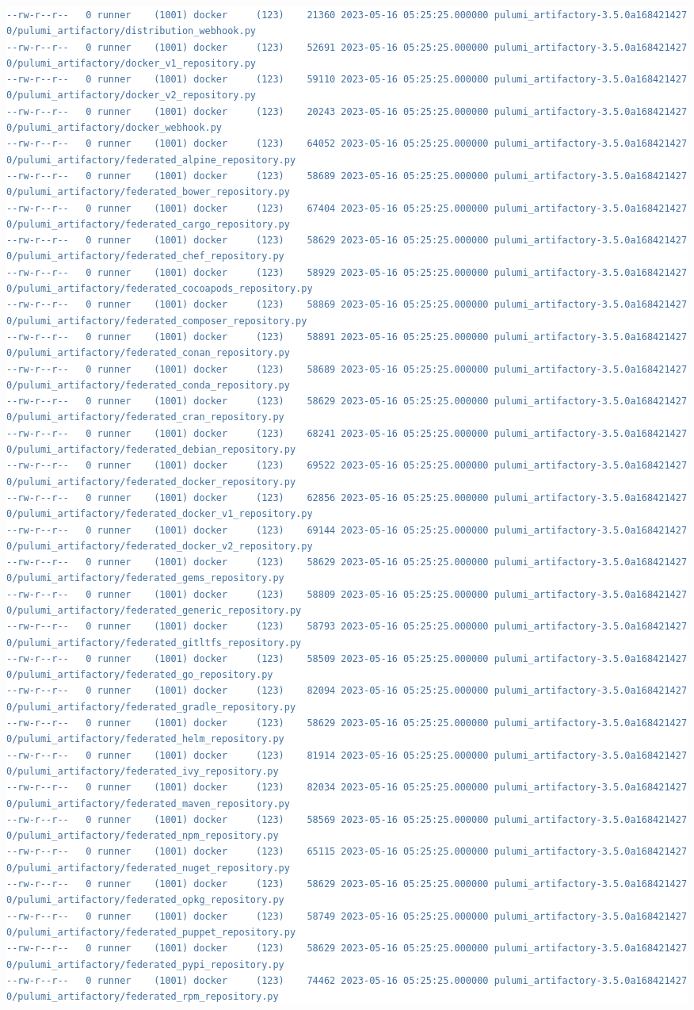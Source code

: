 ```diff
--rw-r--r--   0 runner    (1001) docker     (123)    21360 2023-05-16 05:25:25.000000 pulumi_artifactory-3.5.0a1684214270/pulumi_artifactory/distribution_webhook.py
--rw-r--r--   0 runner    (1001) docker     (123)    52691 2023-05-16 05:25:25.000000 pulumi_artifactory-3.5.0a1684214270/pulumi_artifactory/docker_v1_repository.py
--rw-r--r--   0 runner    (1001) docker     (123)    59110 2023-05-16 05:25:25.000000 pulumi_artifactory-3.5.0a1684214270/pulumi_artifactory/docker_v2_repository.py
--rw-r--r--   0 runner    (1001) docker     (123)    20243 2023-05-16 05:25:25.000000 pulumi_artifactory-3.5.0a1684214270/pulumi_artifactory/docker_webhook.py
--rw-r--r--   0 runner    (1001) docker     (123)    64052 2023-05-16 05:25:25.000000 pulumi_artifactory-3.5.0a1684214270/pulumi_artifactory/federated_alpine_repository.py
--rw-r--r--   0 runner    (1001) docker     (123)    58689 2023-05-16 05:25:25.000000 pulumi_artifactory-3.5.0a1684214270/pulumi_artifactory/federated_bower_repository.py
--rw-r--r--   0 runner    (1001) docker     (123)    67404 2023-05-16 05:25:25.000000 pulumi_artifactory-3.5.0a1684214270/pulumi_artifactory/federated_cargo_repository.py
--rw-r--r--   0 runner    (1001) docker     (123)    58629 2023-05-16 05:25:25.000000 pulumi_artifactory-3.5.0a1684214270/pulumi_artifactory/federated_chef_repository.py
--rw-r--r--   0 runner    (1001) docker     (123)    58929 2023-05-16 05:25:25.000000 pulumi_artifactory-3.5.0a1684214270/pulumi_artifactory/federated_cocoapods_repository.py
--rw-r--r--   0 runner    (1001) docker     (123)    58869 2023-05-16 05:25:25.000000 pulumi_artifactory-3.5.0a1684214270/pulumi_artifactory/federated_composer_repository.py
--rw-r--r--   0 runner    (1001) docker     (123)    58891 2023-05-16 05:25:25.000000 pulumi_artifactory-3.5.0a1684214270/pulumi_artifactory/federated_conan_repository.py
--rw-r--r--   0 runner    (1001) docker     (123)    58689 2023-05-16 05:25:25.000000 pulumi_artifactory-3.5.0a1684214270/pulumi_artifactory/federated_conda_repository.py
--rw-r--r--   0 runner    (1001) docker     (123)    58629 2023-05-16 05:25:25.000000 pulumi_artifactory-3.5.0a1684214270/pulumi_artifactory/federated_cran_repository.py
--rw-r--r--   0 runner    (1001) docker     (123)    68241 2023-05-16 05:25:25.000000 pulumi_artifactory-3.5.0a1684214270/pulumi_artifactory/federated_debian_repository.py
--rw-r--r--   0 runner    (1001) docker     (123)    69522 2023-05-16 05:25:25.000000 pulumi_artifactory-3.5.0a1684214270/pulumi_artifactory/federated_docker_repository.py
--rw-r--r--   0 runner    (1001) docker     (123)    62856 2023-05-16 05:25:25.000000 pulumi_artifactory-3.5.0a1684214270/pulumi_artifactory/federated_docker_v1_repository.py
--rw-r--r--   0 runner    (1001) docker     (123)    69144 2023-05-16 05:25:25.000000 pulumi_artifactory-3.5.0a1684214270/pulumi_artifactory/federated_docker_v2_repository.py
--rw-r--r--   0 runner    (1001) docker     (123)    58629 2023-05-16 05:25:25.000000 pulumi_artifactory-3.5.0a1684214270/pulumi_artifactory/federated_gems_repository.py
--rw-r--r--   0 runner    (1001) docker     (123)    58809 2023-05-16 05:25:25.000000 pulumi_artifactory-3.5.0a1684214270/pulumi_artifactory/federated_generic_repository.py
--rw-r--r--   0 runner    (1001) docker     (123)    58793 2023-05-16 05:25:25.000000 pulumi_artifactory-3.5.0a1684214270/pulumi_artifactory/federated_gitltfs_repository.py
--rw-r--r--   0 runner    (1001) docker     (123)    58509 2023-05-16 05:25:25.000000 pulumi_artifactory-3.5.0a1684214270/pulumi_artifactory/federated_go_repository.py
--rw-r--r--   0 runner    (1001) docker     (123)    82094 2023-05-16 05:25:25.000000 pulumi_artifactory-3.5.0a1684214270/pulumi_artifactory/federated_gradle_repository.py
--rw-r--r--   0 runner    (1001) docker     (123)    58629 2023-05-16 05:25:25.000000 pulumi_artifactory-3.5.0a1684214270/pulumi_artifactory/federated_helm_repository.py
--rw-r--r--   0 runner    (1001) docker     (123)    81914 2023-05-16 05:25:25.000000 pulumi_artifactory-3.5.0a1684214270/pulumi_artifactory/federated_ivy_repository.py
--rw-r--r--   0 runner    (1001) docker     (123)    82034 2023-05-16 05:25:25.000000 pulumi_artifactory-3.5.0a1684214270/pulumi_artifactory/federated_maven_repository.py
--rw-r--r--   0 runner    (1001) docker     (123)    58569 2023-05-16 05:25:25.000000 pulumi_artifactory-3.5.0a1684214270/pulumi_artifactory/federated_npm_repository.py
--rw-r--r--   0 runner    (1001) docker     (123)    65115 2023-05-16 05:25:25.000000 pulumi_artifactory-3.5.0a1684214270/pulumi_artifactory/federated_nuget_repository.py
--rw-r--r--   0 runner    (1001) docker     (123)    58629 2023-05-16 05:25:25.000000 pulumi_artifactory-3.5.0a1684214270/pulumi_artifactory/federated_opkg_repository.py
--rw-r--r--   0 runner    (1001) docker     (123)    58749 2023-05-16 05:25:25.000000 pulumi_artifactory-3.5.0a1684214270/pulumi_artifactory/federated_puppet_repository.py
--rw-r--r--   0 runner    (1001) docker     (123)    58629 2023-05-16 05:25:25.000000 pulumi_artifactory-3.5.0a1684214270/pulumi_artifactory/federated_pypi_repository.py
--rw-r--r--   0 runner    (1001) docker     (123)    74462 2023-05-16 05:25:25.000000 pulumi_artifactory-3.5.0a1684214270/pulumi_artifactory/federated_rpm_repository.py
```